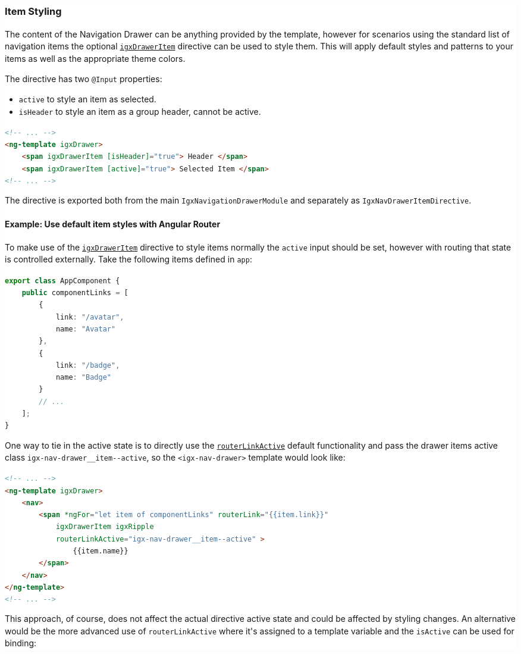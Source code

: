 
<div class="divider--half"></div>

### Item Styling

The content of the Navigation Drawer can be anything provided by the template, however for scenarios using the standard list of navigation items the optional [`igxDrawerItem`]({environment:angularApiUrl}/classes/igxnavdraweritemdirective.html) directive can be used to style them. This will apply default styles and patterns to your items as well as the appropriate theme colors.

The directive has two `@Input` properties:
- `active` to style an item as selected.
- `isHeader` to style an item as a group header, cannot be active.

```html
<!-- ... -->
<ng-template igxDrawer>
    <span igxDrawerItem [isHeader]="true"> Header </span>
    <span igxDrawerItem [active]="true"> Selected Item </span>
<!-- ... -->
```
The directive is exported both from the main `IgxNavigationDrawerModule` and separately as `IgxNavDrawerItemDirective`.

<div class="divider--half"></div>

#### Example: Use default item styles with Angular Router
To make use of the [`igxDrawerItem`]({environment:angularApiUrl}/classes/igxnavdraweritemdirective.html) directive to style items normally the `active` input should be set, however with routing that state is controlled externally.
Take the following items defined in `app`:
```typescript
export class AppComponent {
    public componentLinks = [
        {
            link: "/avatar",
            name: "Avatar"
        },
        {
            link: "/badge",
            name: "Badge"
        }
        // ...
    ];
}
```
One way to tie in the active state is to directly use the [`routerLinkActive`](https://angular.io/api/router/RouterLinkActive) default functionality and pass the drawer items active class `igx-nav-drawer__item--active`, so the `<igx-nav-drawer>` template would look like:

```html
<!-- ... -->
<ng-template igxDrawer>
    <nav>
        <span *ngFor="let item of componentLinks" routerLink="{{item.link}}"
            igxDrawerItem igxRipple 
            routerLinkActive="igx-nav-drawer__item--active" >
                {{item.name}}
        </span>
    </nav>
</ng-template>
<!-- ... -->
```
This approach, of course, does not affect the actual directive active state and could be affected by styling changes. An alternative would be the more advanced use of `routerLinkActive` where it's assigned to a template variable and the `isActive` can be used for binding:
```html
```